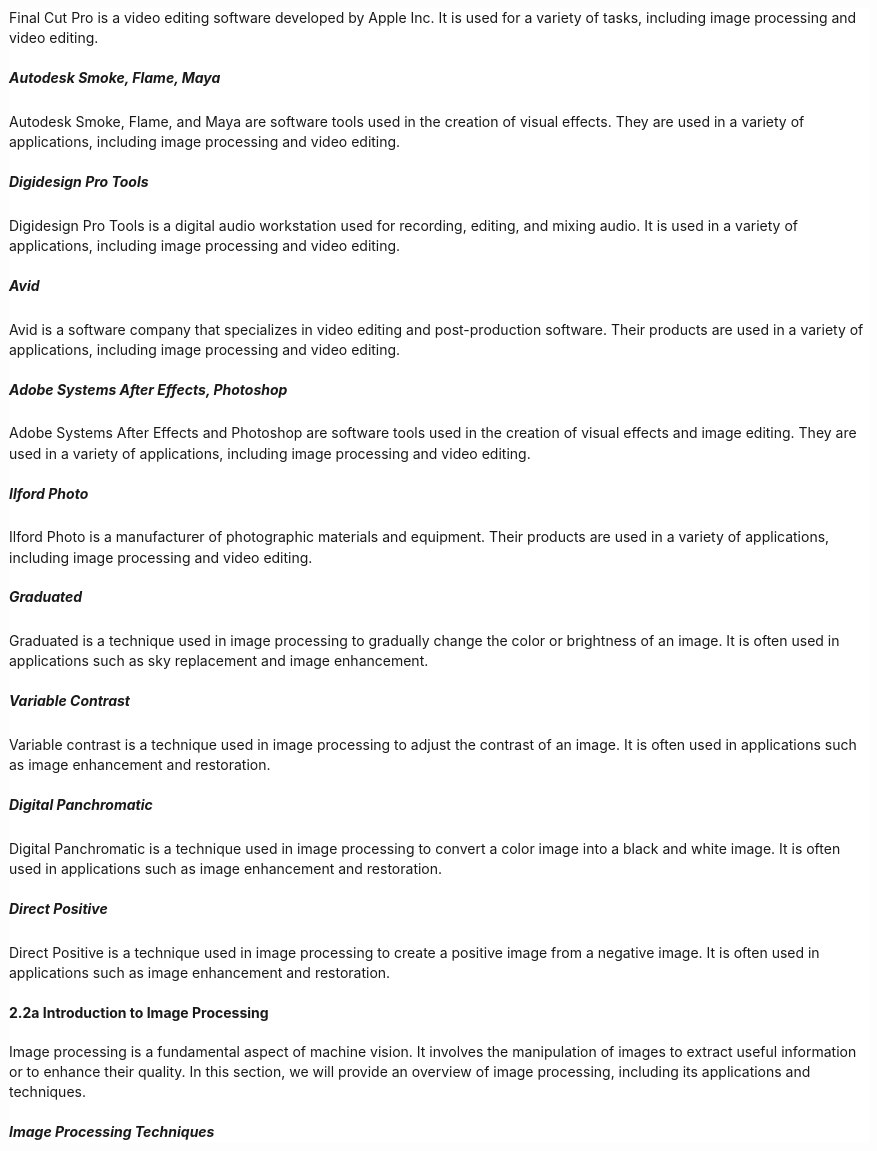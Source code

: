 Final Cut Pro is a video editing software developed by Apple Inc. It is used for a variety of tasks, including image processing and video editing.

##### Autodesk Smoke, Flame, Maya

Autodesk Smoke, Flame, and Maya are software tools used in the creation of visual effects. They are used in a variety of applications, including image processing and video editing.

##### Digidesign Pro Tools

Digidesign Pro Tools is a digital audio workstation used for recording, editing, and mixing audio. It is used in a variety of applications, including image processing and video editing.

##### Avid

Avid is a software company that specializes in video editing and post-production software. Their products are used in a variety of applications, including image processing and video editing.

##### Adobe Systems After Effects, Photoshop

Adobe Systems After Effects and Photoshop are software tools used in the creation of visual effects and image editing. They are used in a variety of applications, including image processing and video editing.

##### Ilford Photo

Ilford Photo is a manufacturer of photographic materials and equipment. Their products are used in a variety of applications, including image processing and video editing.

##### Graduated

Graduated is a technique used in image processing to gradually change the color or brightness of an image. It is often used in applications such as sky replacement and image enhancement.

##### Variable Contrast

Variable contrast is a technique used in image processing to adjust the contrast of an image. It is often used in applications such as image enhancement and restoration.

##### Digital Panchromatic

Digital Panchromatic is a technique used in image processing to convert a color image into a black and white image. It is often used in applications such as image enhancement and restoration.

##### Direct Positive

Direct Positive is a technique used in image processing to create a positive image from a negative image. It is often used in applications such as image enhancement and restoration.




#### 2.2a Introduction to Image Processing

Image processing is a fundamental aspect of machine vision. It involves the manipulation of images to extract useful information or to enhance their quality. In this section, we will provide an overview of image processing, including its applications and techniques.

##### Image Processing Techniques
